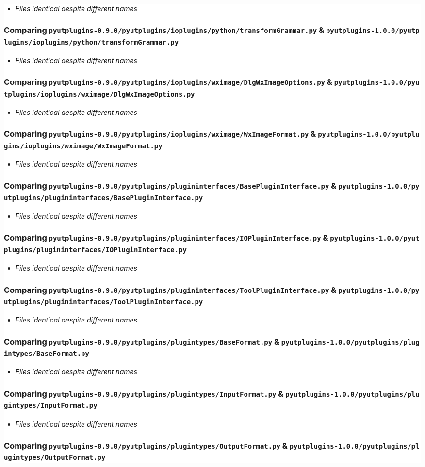  * *Files identical despite different names*

### Comparing `pyutplugins-0.9.0/pyutplugins/ioplugins/python/transformGrammar.py` & `pyutplugins-1.0.0/pyutplugins/ioplugins/python/transformGrammar.py`

 * *Files identical despite different names*

### Comparing `pyutplugins-0.9.0/pyutplugins/ioplugins/wximage/DlgWxImageOptions.py` & `pyutplugins-1.0.0/pyutplugins/ioplugins/wximage/DlgWxImageOptions.py`

 * *Files identical despite different names*

### Comparing `pyutplugins-0.9.0/pyutplugins/ioplugins/wximage/WxImageFormat.py` & `pyutplugins-1.0.0/pyutplugins/ioplugins/wximage/WxImageFormat.py`

 * *Files identical despite different names*

### Comparing `pyutplugins-0.9.0/pyutplugins/plugininterfaces/BasePluginInterface.py` & `pyutplugins-1.0.0/pyutplugins/plugininterfaces/BasePluginInterface.py`

 * *Files identical despite different names*

### Comparing `pyutplugins-0.9.0/pyutplugins/plugininterfaces/IOPluginInterface.py` & `pyutplugins-1.0.0/pyutplugins/plugininterfaces/IOPluginInterface.py`

 * *Files identical despite different names*

### Comparing `pyutplugins-0.9.0/pyutplugins/plugininterfaces/ToolPluginInterface.py` & `pyutplugins-1.0.0/pyutplugins/plugininterfaces/ToolPluginInterface.py`

 * *Files identical despite different names*

### Comparing `pyutplugins-0.9.0/pyutplugins/plugintypes/BaseFormat.py` & `pyutplugins-1.0.0/pyutplugins/plugintypes/BaseFormat.py`

 * *Files identical despite different names*

### Comparing `pyutplugins-0.9.0/pyutplugins/plugintypes/InputFormat.py` & `pyutplugins-1.0.0/pyutplugins/plugintypes/InputFormat.py`

 * *Files identical despite different names*

### Comparing `pyutplugins-0.9.0/pyutplugins/plugintypes/OutputFormat.py` & `pyutplugins-1.0.0/pyutplugins/plugintypes/OutputFormat.py`
